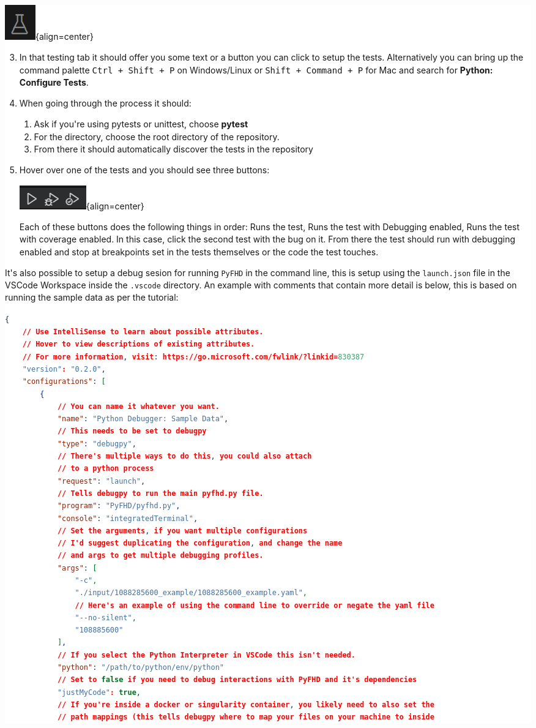 ![beaker](beaker.png){align=center}

3. In that testing tab it should offer you some text or a button you can click to setup the tests. Alternatively you can bring up the command palette <kbd>Ctrl + Shift + P</kbd> on Windows/Linux or <kbd>Shift + Command + P</kbd> for Mac and search for **Python: Configure Tests**.

4. When going through the process it should:
    1. Ask if you're using pytests or unittest, choose **pytest**
    2. For the directory, choose the root directory of the repository.
    3. From there it should automatically discover the tests in the repository

5. Hover over one of the tests and you should see three buttons:

    ![debug_buttons](debug_buttons.png){align=center}

    Each of these buttons does the following things in order: Runs the test, Runs the test with Debugging enabled, Runs the test with coverage enabled.
    In this case, click the second test with the bug on it.
    From there the test should run with debugging enabled and stop at breakpoints set in the tests themselves or the code the test touches.

It's also possible to setup a debug sesion for running ``PyFHD`` in the command line, this is setup using the ``launch.json`` file in the VSCode Workspace inside the ``.vscode`` directory. An example with comments that contain more detail is below, this is based on running the sample data as per the tutorial:

```json
{
    // Use IntelliSense to learn about possible attributes.
    // Hover to view descriptions of existing attributes.
    // For more information, visit: https://go.microsoft.com/fwlink/?linkid=830387
    "version": "0.2.0",
    "configurations": [
        {
            // You can name it whatever you want.
            "name": "Python Debugger: Sample Data",
            // This needs to be set to debugpy
            "type": "debugpy",
            // There's multiple ways to do this, you could also attach
            // to a python process
            "request": "launch",
            // Tells debugpy to run the main pyfhd.py file.
            "program": "PyFHD/pyfhd.py",
            "console": "integratedTerminal",
            // Set the arguments, if you want multiple configurations
            // I'd suggest duplicating the configuration, and change the name
            // and args to get multiple debugging profiles.
            "args": [
                "-c", 
                "./input/1088285600_example/1088285600_example.yaml",
                // Here's an example of using the command line to override or negate the yaml file
                "--no-silent",
                "108885600"
            ],
            // If you select the Python Interpreter in VSCode this isn't needed.
            "python": "/path/to/python/env/python"
            // Set to false if you need to debug interactions with PyFHD and it's dependencies
            "justMyCode": true,
            // If you're inside a docker or singularity container, you likely need to also set the
            // path mappings (this tells debugpy where to map your files on your machine to inside
```
